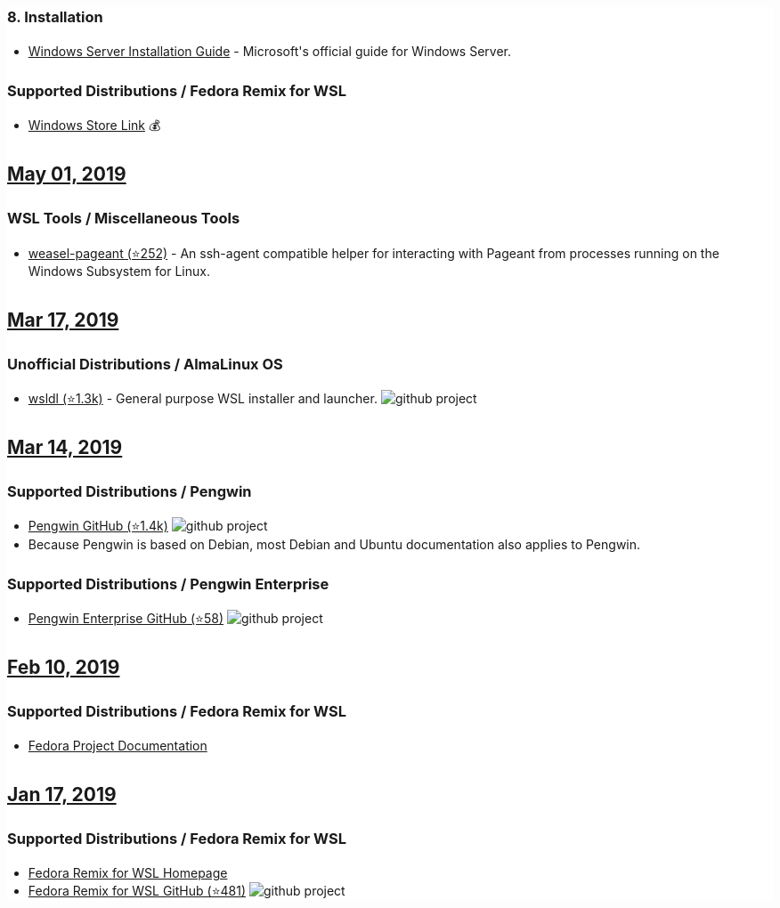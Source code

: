 ### 8\. Installation

*   [Windows Server Installation Guide](https://docs.microsoft.com/en-us/windows/wsl/install-on-server) - Microsoft's official guide for Windows Server.

### Supported Distributions / Fedora Remix for WSL

*   [Windows Store Link](https://www.microsoft.com/store/productId/9N6GDM4K2HNC) 💰

## [May 01, 2019](/content/2019/05/01/README.md)

### WSL Tools / Miscellaneous Tools

*   [weasel-pageant (⭐252)](https://github.com/vuori/weasel-pageant) - An ssh-agent compatible helper for interacting with Pageant from processes running on the Windows Subsystem for Linux.

## [Mar 17, 2019](/content/2019/03/17/README.md)

### Unofficial Distributions / AlmaLinux OS

*   [wsldl (⭐1.3k)](https://github.com/yuk7/wsldl) - General purpose WSL installer and launcher. ![github project](https://raw.githubusercontent.com/sirredbeard/Awesome-WSL/master/github-icon.png)

## [Mar 14, 2019](/content/2019/03/14/README.md)

### Supported Distributions / Pengwin

*   [Pengwin GitHub (⭐1.4k)](https://github.com/WhitewaterFoundry/Pengwin) ![github project](https://raw.githubusercontent.com/sirredbeard/Awesome-WSL/master/github-icon.png)
*   Because Pengwin is based on Debian, most Debian and Ubuntu documentation also applies to Pengwin.

### Supported Distributions / Pengwin Enterprise

*   [Pengwin Enterprise GitHub (⭐58)](https://github.com/WhitewaterFoundry/Pengwin-Enterprise) ![github project](https://raw.githubusercontent.com/sirredbeard/Awesome-WSL/master/github-icon.png)

## [Feb 10, 2019](/content/2019/02/10/README.md)

### Supported Distributions / Fedora Remix for WSL

*   [Fedora Project Documentation](https://docs.fedoraproject.org/)

## [Jan 17, 2019](/content/2019/01/17/README.md)

### Supported Distributions / Fedora Remix for WSL

*   [Fedora Remix for WSL Homepage](https://www.whitewaterfoundry.com/fedora-remix-for-wsl/)
*   [Fedora Remix for WSL GitHub (⭐481)](https://github.com/WhitewaterFoundry/WSLFedoraRemix) ![github project](https://raw.githubusercontent.com/sirredbeard/Awesome-WSL/master/github-icon.png)
